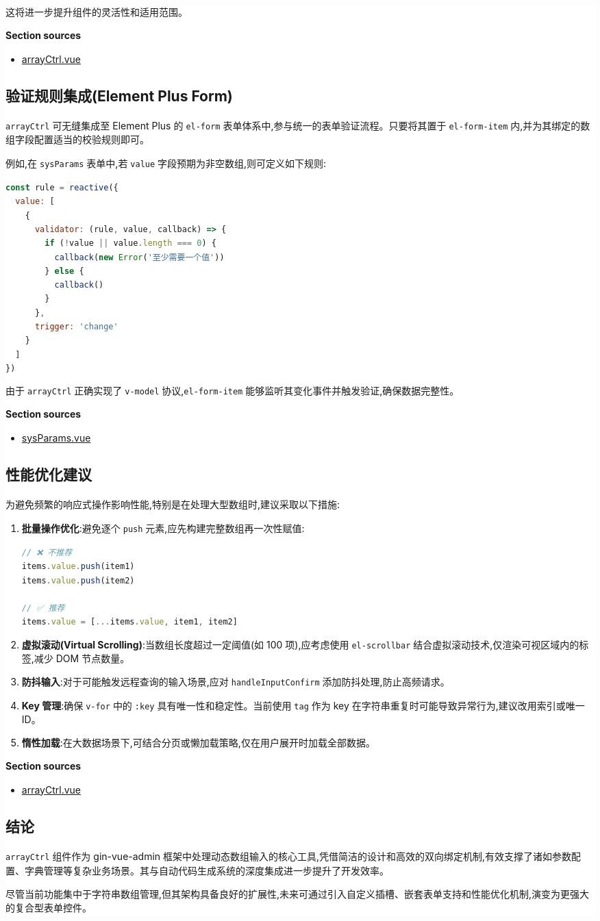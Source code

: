这将进一步提升组件的灵活性和适用范围。

**Section sources**
- [arrayCtrl.vue](file://web/src/components/arrayCtrl/arrayCtrl.vue#L1-L66)

## 验证规则集成(Element Plus Form)
`arrayCtrl` 可无缝集成至 Element Plus 的 `el-form` 表单体系中,参与统一的表单验证流程。只要将其置于 `el-form-item` 内,并为其绑定的数组字段配置适当的校验规则即可。

例如,在 `sysParams` 表单中,若 `value` 字段预期为非空数组,则可定义如下规则:
```js
const rule = reactive({
  value: [
    {
      validator: (rule, value, callback) => {
        if (!value || value.length === 0) {
          callback(new Error('至少需要一个值'))
        } else {
          callback()
        }
      },
      trigger: 'change'
    }
  ]
})
```

由于 `arrayCtrl` 正确实现了 `v-model` 协议,`el-form-item` 能够监听其变化事件并触发验证,确保数据完整性。

**Section sources**
- [sysParams.vue](file://web/src/view/superAdmin/params/sysParams.vue#L1-L604)

## 性能优化建议
为避免频繁的响应式操作影响性能,特别是在处理大型数组时,建议采取以下措施:

1. **批量操作优化**:避免逐个 `push` 元素,应先构建完整数组再一次性赋值:
   ```js
   // ❌ 不推荐
   items.value.push(item1)
   items.value.push(item2)

   // ✅ 推荐
   items.value = [...items.value, item1, item2]
   ```

2. **虚拟滚动(Virtual Scrolling)**:当数组长度超过一定阈值(如 100 项),应考虑使用 `el-scrollbar` 结合虚拟滚动技术,仅渲染可视区域内的标签,减少 DOM 节点数量。

3. **防抖输入**:对于可能触发远程查询的输入场景,应对 `handleInputConfirm` 添加防抖处理,防止高频请求。

4. **Key 管理**:确保 `v-for` 中的 `:key` 具有唯一性和稳定性。当前使用 `tag` 作为 key 在字符串重复时可能导致异常行为,建议改用索引或唯一 ID。

5. **惰性加载**:在大数据场景下,可结合分页或懒加载策略,仅在用户展开时加载全部数据。

**Section sources**
- [arrayCtrl.vue](file://web/src/components/arrayCtrl/arrayCtrl.vue#L1-L66)

## 结论
`arrayCtrl` 组件作为 gin-vue-admin 框架中处理动态数组输入的核心工具,凭借简洁的设计和高效的双向绑定机制,有效支撑了诸如参数配置、字典管理等复杂业务场景。其与自动代码生成系统的深度集成进一步提升了开发效率。

尽管当前功能集中于字符串数组管理,但其架构具备良好的扩展性,未来可通过引入自定义插槽、嵌套表单支持和性能优化机制,演变为更强大的复合型表单控件。